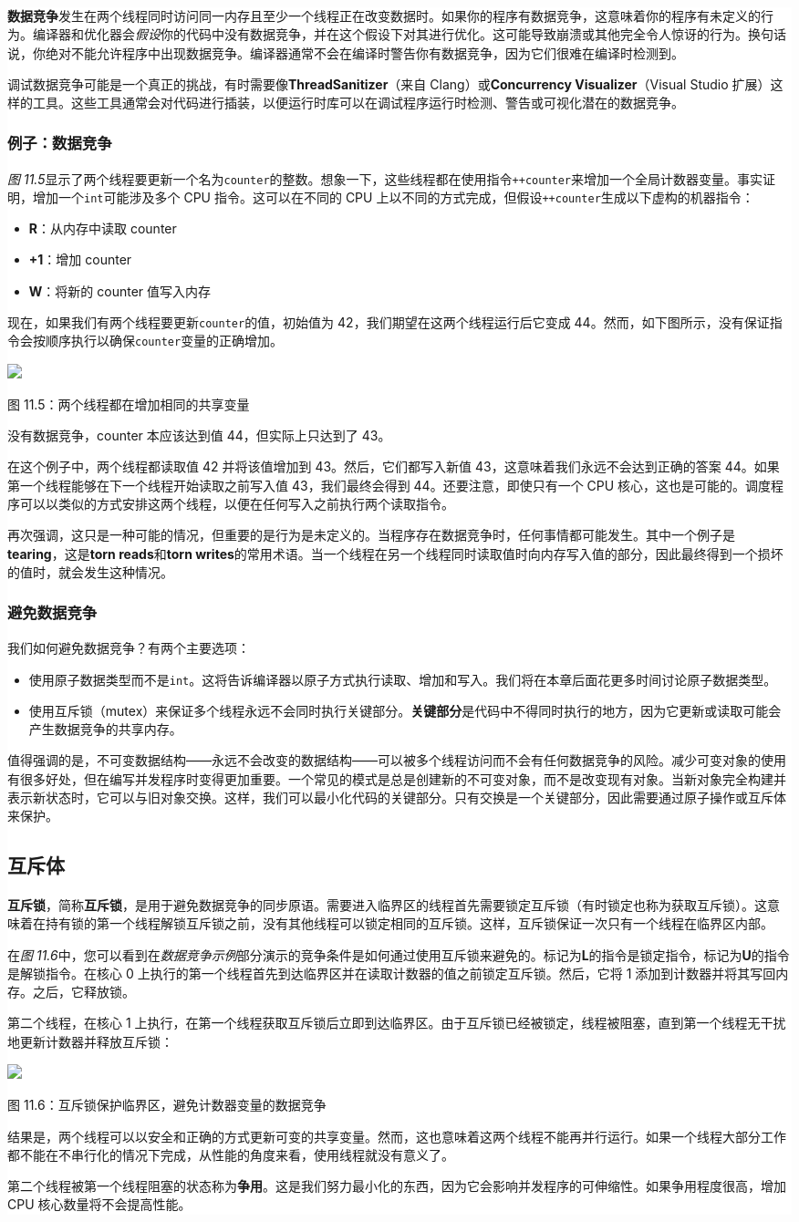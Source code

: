 **数据竞争**发生在两个线程同时访问同一内存且至少一个线程正在改变数据时。如果你的程序有数据竞争，这意味着你的程序有未定义的行为。编译器和优化器会*假设*你的代码中没有数据竞争，并在这个假设下对其进行优化。这可能导致崩溃或其他完全令人惊讶的行为。换句话说，你绝对不能允许程序中出现数据竞争。编译器通常不会在编译时警告你有数据竞争，因为它们很难在编译时检测到。

调试数据竞争可能是一个真正的挑战，有时需要像**ThreadSanitizer**（来自 Clang）或**Concurrency Visualizer**（Visual Studio 扩展）这样的工具。这些工具通常会对代码进行插装，以便运行时库可以在调试程序运行时检测、警告或可视化潜在的数据竞争。

### 例子：数据竞争

*图 11.5*显示了两个线程要更新一个名为`counter`的整数。想象一下，这些线程都在使用指令`++counter`来增加一个全局计数器变量。事实证明，增加一个`int`可能涉及多个 CPU 指令。这可以在不同的 CPU 上以不同的方式完成，但假设`++counter`生成以下虚构的机器指令：

+   **R**：从内存中读取 counter

+   **+1**：增加 counter

+   **W**：将新的 counter 值写入内存

现在，如果我们有两个线程要更新`counter`的值，初始值为 42，我们期望在这两个线程运行后它变成 44。然而，如下图所示，没有保证指令会按顺序执行以确保`counter`变量的正确增加。

![](img/B15619_11_05.png)

图 11.5：两个线程都在增加相同的共享变量

没有数据竞争，counter 本应该达到值 44，但实际上只达到了 43。

在这个例子中，两个线程都读取值 42 并将该值增加到 43。然后，它们都写入新值 43，这意味着我们永远不会达到正确的答案 44。如果第一个线程能够在下一个线程开始读取之前写入值 43，我们最终会得到 44。还要注意，即使只有一个 CPU 核心，这也是可能的。调度程序可以以类似的方式安排这两个线程，以便在任何写入之前执行两个读取指令。

再次强调，这只是一种可能的情况，但重要的是行为是未定义的。当程序存在数据竞争时，任何事情都可能发生。其中一个例子是**tearing**，这是**torn reads**和**torn writes**的常用术语。当一个线程在另一个线程同时读取值时向内存写入值的部分，因此最终得到一个损坏的值时，就会发生这种情况。

### 避免数据竞争

我们如何避免数据竞争？有两个主要选项：

+   使用原子数据类型而不是`int`。这将告诉编译器以原子方式执行读取、增加和写入。我们将在本章后面花更多时间讨论原子数据类型。

+   使用互斥锁（mutex）来保证多个线程永远不会同时执行关键部分。**关键部分**是代码中不得同时执行的地方，因为它更新或读取可能会产生数据竞争的共享内存。

值得强调的是，不可变数据结构——永远不会改变的数据结构——可以被多个线程访问而不会有任何数据竞争的风险。减少可变对象的使用有很多好处，但在编写并发程序时变得更加重要。一个常见的模式是总是创建新的不可变对象，而不是改变现有对象。当新对象完全构建并表示新状态时，它可以与旧对象交换。这样，我们可以最小化代码的关键部分。只有交换是一个关键部分，因此需要通过原子操作或互斥体来保护。

## 互斥体

**互斥锁**，简称**互斥锁**，是用于避免数据竞争的同步原语。需要进入临界区的线程首先需要锁定互斥锁（有时锁定也称为获取互斥锁）。这意味着在持有锁的第一个线程解锁互斥锁之前，没有其他线程可以锁定相同的互斥锁。这样，互斥锁保证一次只有一个线程在临界区内部。

在*图 11.6*中，您可以看到在*数据竞争示例*部分演示的竞争条件是如何通过使用互斥锁来避免的。标记为**L**的指令是锁定指令，标记为**U**的指令是解锁指令。在核心 0 上执行的第一个线程首先到达临界区并在读取计数器的值之前锁定互斥锁。然后，它将 1 添加到计数器并将其写回内存。之后，它释放锁。

第二个线程，在核心 1 上执行，在第一个线程获取互斥锁后立即到达临界区。由于互斥锁已经被锁定，线程被阻塞，直到第一个线程无干扰地更新计数器并释放互斥锁：

![](img/B15619_11_06.png)

图 11.6：互斥锁保护临界区，避免计数器变量的数据竞争

结果是，两个线程可以以安全和正确的方式更新可变的共享变量。然而，这也意味着这两个线程不能再并行运行。如果一个线程大部分工作都不能在不串行化的情况下完成，从性能的角度来看，使用线程就没有意义了。

第二个线程被第一个线程阻塞的状态称为**争用**。这是我们努力最小化的东西，因为它会影响并发程序的可伸缩性。如果争用程度很高，增加 CPU 核心数量将不会提高性能。
